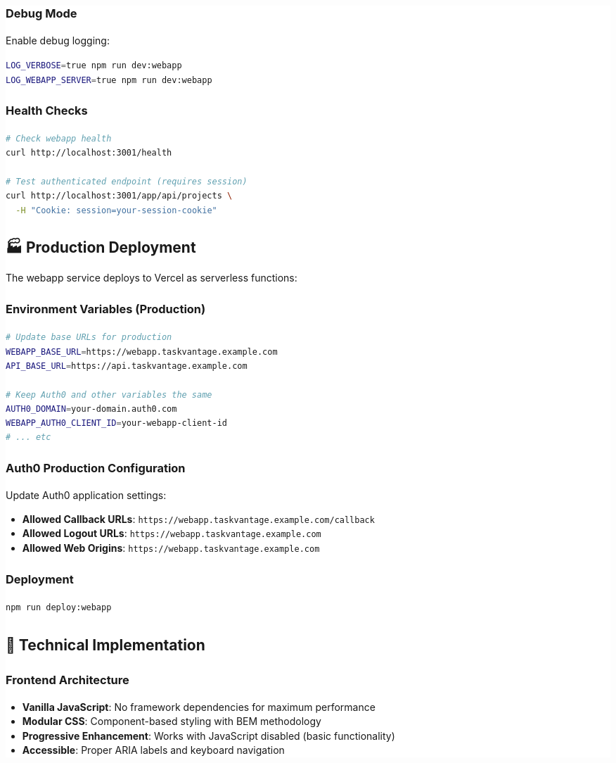 ### Debug Mode

Enable debug logging:
```bash
LOG_VERBOSE=true npm run dev:webapp
LOG_WEBAPP_SERVER=true npm run dev:webapp
```

### Health Checks
```bash
# Check webapp health
curl http://localhost:3001/health

# Test authenticated endpoint (requires session)
curl http://localhost:3001/app/api/projects \
  -H "Cookie: session=your-session-cookie"
```

## 🏭 Production Deployment

The webapp service deploys to Vercel as serverless functions:

### Environment Variables (Production)
```bash
# Update base URLs for production
WEBAPP_BASE_URL=https://webapp.taskvantage.example.com
API_BASE_URL=https://api.taskvantage.example.com

# Keep Auth0 and other variables the same
AUTH0_DOMAIN=your-domain.auth0.com
WEBAPP_AUTH0_CLIENT_ID=your-webapp-client-id
# ... etc
```

### Auth0 Production Configuration
Update Auth0 application settings:
- **Allowed Callback URLs**: `https://webapp.taskvantage.example.com/callback`
- **Allowed Logout URLs**: `https://webapp.taskvantage.example.com`
- **Allowed Web Origins**: `https://webapp.taskvantage.example.com`

### Deployment
```bash
npm run deploy:webapp
```

## 📖 Technical Implementation

### Frontend Architecture
- **Vanilla JavaScript**: No framework dependencies for maximum performance
- **Modular CSS**: Component-based styling with BEM methodology
- **Progressive Enhancement**: Works with JavaScript disabled (basic functionality)
- **Accessible**: Proper ARIA labels and keyboard navigation
